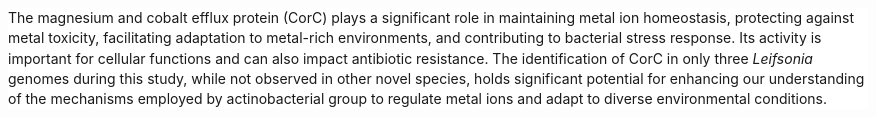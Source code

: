 The magnesium and cobalt efflux protein (CorC) plays a significant role in maintaining metal ion homeostasis, protecting against metal toxicity, facilitating adaptation to metal-rich environments, and contributing to bacterial stress response. Its activity is important for cellular functions and can also impact antibiotic resistance. The identification of CorC in only three *Leifsonia* genomes during this study, while not observed in other novel species, holds significant potential for enhancing our understanding of the mechanisms employed by actinobacterial group to regulate metal ions and adapt to diverse environmental conditions.


